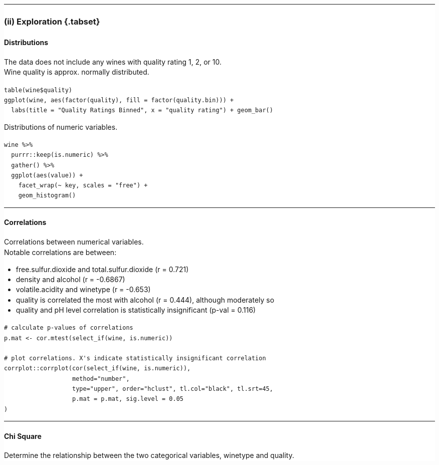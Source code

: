 ***
### (ii) Exploration {.tabset}
    
#### Distributions
The data does not include any wines with quality rating 1, 2, or 10.    
Wine quality is approx. normally distributed.   
```{r skladdd}
table(wine$quality)
ggplot(wine, aes(factor(quality), fill = factor(quality.bin))) + 
  labs(title = "Quality Ratings Binned", x = "quality rating") + geom_bar()
```

Distributions of numeric variables.   
```{r dklsa, message=FALSE, error=FALSE}
wine %>%
  purrr::keep(is.numeric) %>% 
  gather() %>% 
  ggplot(aes(value)) +
    facet_wrap(~ key, scales = "free") +
    geom_histogram()
```








***
#### Correlations
Correlations between numerical variables.   
Notable correlations are between:   
- free.sulfur.dioxide and total.sulfur.dioxide (r = 0.721)  
- density and alcohol (r = -0.6867)  
- volatile.acidity and winetype (r = -0.653)   
- quality is correlated the most with alcohol (r = 0.444), although moderately so   
- quality and pH level correlation is statistically insignificant (p-val = 0.116)   
```{r dfkall}
# calculate p-values of correlations
p.mat <- cor.mtest(select_if(wine, is.numeric))

# plot correlations. X's indicate statistically insignificant correlation
corrplot::corrplot(cor(select_if(wine, is.numeric)), 
                   method="number",
                   type="upper", order="hclust", tl.col="black", tl.srt=45,
                   p.mat = p.mat, sig.level = 0.05
)

```

***

#### Chi Square
Determine the relationship between the two categorical variables, winetype and quality.    
   